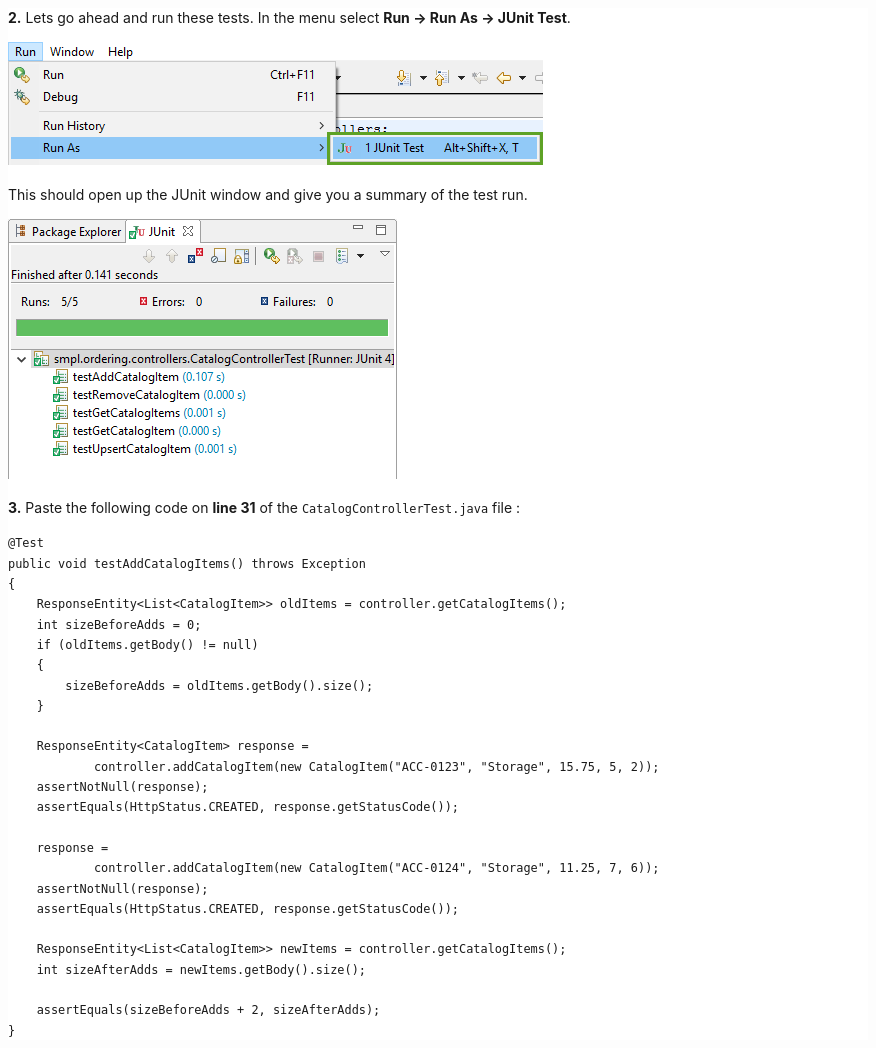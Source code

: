 **2.** Lets go ahead and run these tests. In the menu select **Run -> Run As -> JUnit Test**.

![](..\assets\vstsandeclipse\run_default_tests.png)

This should open up the JUnit window and give you a summary of the test run.

![](..\assets\vstsandeclipse\default_test_run.png)

**3.** Paste the following code on **line 31** of the `CatalogControllerTest.java` file :

	@Test
	public void testAddCatalogItems() throws Exception
	{
    	ResponseEntity<List<CatalogItem>> oldItems = controller.getCatalogItems();
    	int sizeBeforeAdds = 0;
    	if (oldItems.getBody() != null)
    	{
        	sizeBeforeAdds = oldItems.getBody().size();
    	}
    	
    	ResponseEntity<CatalogItem> response = 
    			controller.addCatalogItem(new CatalogItem("ACC-0123", "Storage", 15.75, 5, 2));
    	assertNotNull(response);
    	assertEquals(HttpStatus.CREATED, response.getStatusCode());
    	
    	response = 
    			controller.addCatalogItem(new CatalogItem("ACC-0124", "Storage", 11.25, 7, 6));
    	assertNotNull(response);
    	assertEquals(HttpStatus.CREATED, response.getStatusCode());
    	
    	ResponseEntity<List<CatalogItem>> newItems = controller.getCatalogItems();
    	int sizeAfterAdds = newItems.getBody().size();
    	
    	assertEquals(sizeBeforeAdds + 2, sizeAfterAdds);
	}
